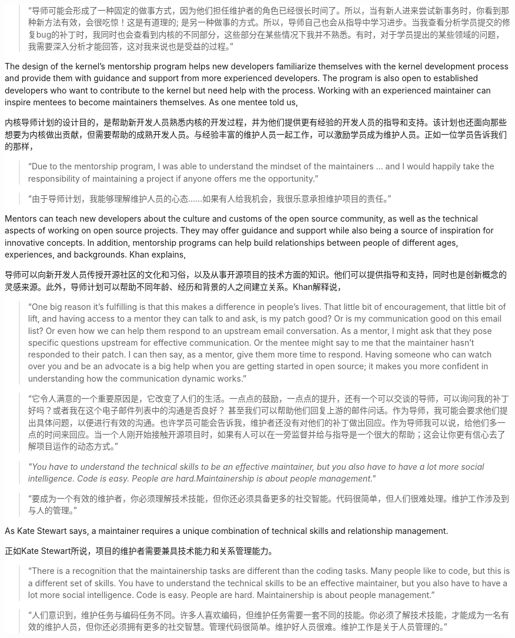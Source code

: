 >“导师可能会形成了一种固定的做事方式，因为他们担任维护者的角色已经很长时间了。所以，当有新人进来尝试新事务时，你看到那种新方法有效，会很吃惊！这是有道理的; 是另一种做事的方式。所以，导师自己也会从指导中学习进步。当我查看分析学员提交的修复bug的补丁时，我同时也会查看到内核的不同部分，这些部分在某些情况下我并不熟悉。有时，对于学员提出的某些领域的问题，我需要深入分析才能回答，这对我来说也是受益的过程。”

The design of the kernel’s mentorship program helps new developers familiarize themselves with the kernel development process and provide them with guidance and support from more experienced developers. The program is also open to established developers who want to contribute to the kernel but need help with the process. Working with an experienced maintainer can inspire mentees to become maintainers themselves. As one mentee told us,

内核导师计划的设计目的，是帮助新开发人员熟悉内核的开发过程，并为他们提供更有经验的开发人员的指导和支持。该计划也还面向那些想要为内核做出贡献，但需要帮助的成熟开发人员。与经验丰富的维护人员一起工作，可以激励学员成为维护人员。正如一位学员告诉我们的那样，

>“Due to the mentorship program, I was able to understand the mindset of the maintainers … and I would happily take the responsibility of maintaining a project if anyone offers me the opportunity.”

>“由于导师计划，我能够理解维护人员的心态......如果有人给我机会，我很乐意承担维护项目的责任。”

Mentors can teach new developers about the culture and customs of the open source community, as well as the technical aspects of working on open source projects. They may offer guidance and support while also being a source of inspiration for innovative concepts. In addition, mentorship programs can help build relationships between people of different ages, experiences, and backgrounds. Khan explains,

导师可以向新开发人员传授开源社区的文化和习俗，以及从事开源项目的技术方面的知识。他们可以提供指导和支持，同时也是创新概念的灵感来源。此外，导师计划可以帮助不同年龄、经历和背景的人之间建立关系。Khan解释说，

>“One big reason it’s fulfilling is that this makes a difference in people’s lives. That little bit of encouragement, that little bit of lift, and having access to a mentor they can talk to and ask, is my patch good? Or is my communication good on this email list? Or even how we can help them respond to an upstream email conversation. As a mentor, I might ask that they pose specific questions upstream for effective communication. Or the mentee might say to me that the maintainer hasn’t responded to their patch. I can then say, as a mentor, give them more time to respond. Having someone who can watch over you and be an advocate is a big help when you are getting started in open source; it makes you more confident in understanding how the communication dynamic works.”

>“它令人满意的一个重要原因是，它改变了人们的生活。一点点的鼓励，一点点的提升，还有一个可以交谈的导师，可以询问我的补丁好吗？或者我在这个电子邮件列表中的沟通是否良好？ 甚至我们可以帮助他们回复上游的邮件问话。作为导师，我可能会要求他们提出具体问题，以便进行有效的沟通。也许学员可能会告诉我，维护者还没有对他们的补丁做出回应。作为导师我可以说，给他们多一点的时间来回应。当一个人刚开始接触开源项目时，如果有人可以在一旁监督并给与指导是一个很大的帮助；这会让你更有信心去了解项目运作的动态方式。”

> *"You have to understand the technical skills to be an effective maintainer, but you also have to have a lot more social intelligence. Code is easy. People are hard.Maintainership is about people management."*

>“要成为一个有效的维护者，你必须理解技术技能，但你还必须具备更多的社交智能。代码很简单，但人们很难处理。维护工作涉及到与人的管理。”

As Kate Stewart says, a maintainer requires a unique combination of technical skills and relationship management.

正如Kate Stewart所说，项目的维护者需要兼具技术能力和关系管理能力。

>“There is a recognition that the maintainership tasks are different than the coding tasks. Many people like to code, but this is a different set of skills. You have to understand the technical skills to be an effective maintainer, but you also have to have a lot more social intelligence. Code is easy. People are hard. Maintainership is about people management.”

>“人们意识到，维护任务与编码任务不同。许多人喜欢编码，但维护任务需要一套不同的技能。你必须了解技术技能，才能成为一名有效的维护人员，但你还必须拥有更多的社交智慧。管理代码很简单。维护好人员很难。维护工作是关于人员管理的。”
